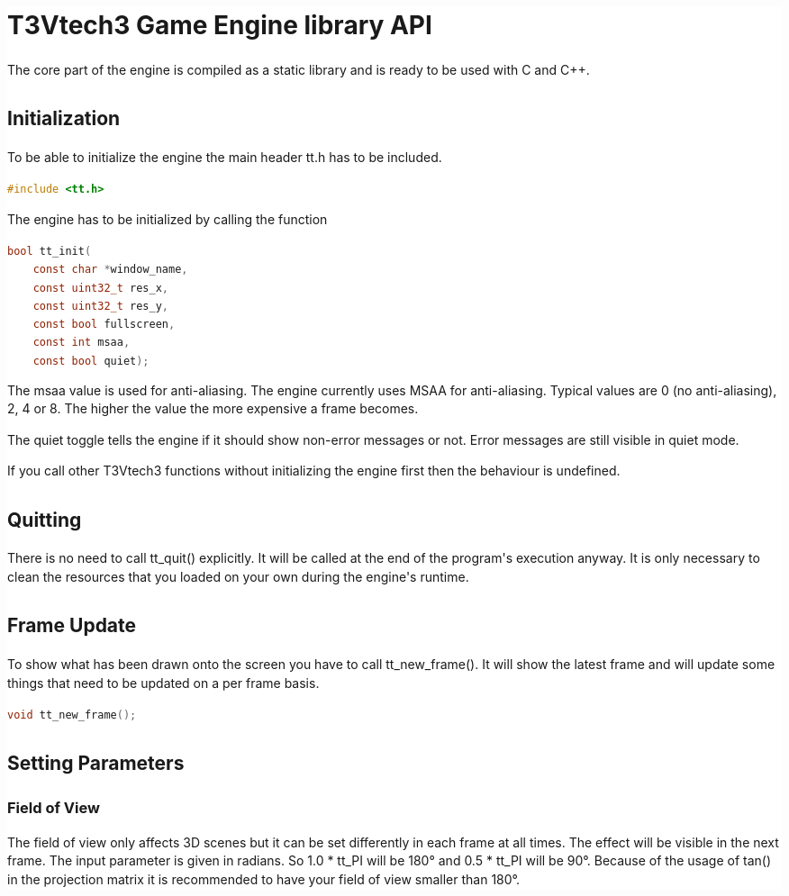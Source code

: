 # T3Vtech3 Game Engine library API

The core part of the engine is compiled as a static library and is ready to be used with C and C++.

## Initialization

To be able to initialize the engine the main header tt.h has to be included.

```c
#include <tt.h>
```

The engine has to be initialized by calling the function

```c
bool tt_init(
	const char *window_name,
	const uint32_t res_x, 
	const uint32_t res_y,
	const bool fullscreen,
	const int msaa,
	const bool quiet);
```
The msaa value is used for anti-aliasing. The engine currently uses MSAA for anti-aliasing. Typical values are 0 (no anti-aliasing), 2, 4 or 8. The higher the value the more expensive a frame becomes.

The quiet toggle tells the engine if it should show non-error messages or not. Error messages are still visible in quiet mode.

If you call other T3Vtech3 functions without initializing the engine first then the behaviour is undefined.

## Quitting

There is no need to call tt_quit() explicitly. It will be called at the end of the program's execution anyway. It is only necessary to clean the resources that you loaded on your own during the engine's runtime.

## Frame Update

To show what has been drawn onto the screen you have to call tt_new_frame(). It will show the latest frame and will update some things that need to be updated on a per frame basis.

```c
void tt_new_frame();
```

## Setting Parameters

### Field of View

The field of view only affects 3D scenes but it can be set differently in each frame at all times. The effect will be visible in the next frame. The input parameter is given in radians. So 1.0 * tt_PI will be 180° and 0.5 * tt_PI will be 90°. Because of the usage of tan() in the projection matrix it is recommended to have your field of view smaller than 180°.
